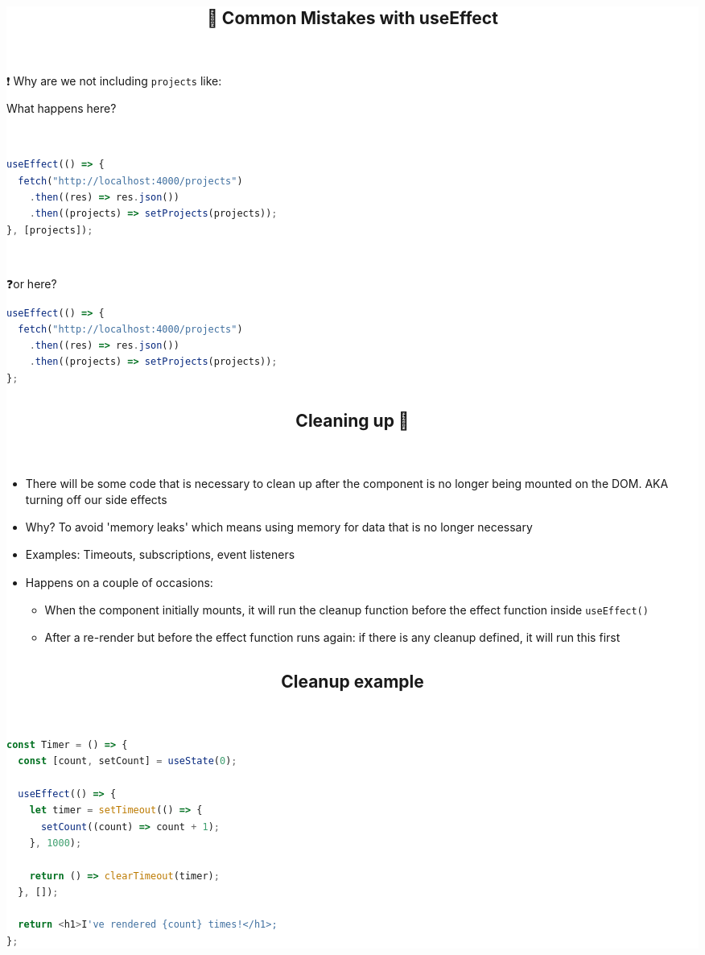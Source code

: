 

<h2 style="text-align: center;"><strong> 🔺 Common Mistakes with useEffect </strong></h2>

<br>

❗ Why are we not including `projects` like:

What happens here?

<br>

```js
useEffect(() => {
  fetch("http://localhost:4000/projects")
    .then((res) => res.json())
    .then((projects) => setProjects(projects));
}, [projects]);
```

<br>

❓or here?

```js
useEffect(() => {
  fetch("http://localhost:4000/projects")
    .then((res) => res.json())
    .then((projects) => setProjects(projects));
};
```



<h2 style="text-align: center;"><strong> Cleaning up 🧹 </strong></h2>

<br>

- There will be some code that is necessary to clean up after the component is no longer being mounted on the DOM. AKA turning off our side effects

- Why? To avoid 'memory leaks' which means using memory for data that is no longer necessary

- Examples: Timeouts, subscriptions, event listeners

- Happens on a couple of occasions:

  - When the component initially mounts, it will run the cleanup function before the effect function inside `useEffect()`

  - After a re-render but before the effect function runs again: if there is any cleanup defined, it will run this first



<h2 style="text-align: center;"><strong> Cleanup example </strong></h2>

<br>

```js
const Timer = () => {
  const [count, setCount] = useState(0);

  useEffect(() => {
    let timer = setTimeout(() => {
      setCount((count) => count + 1);
    }, 1000);

    return () => clearTimeout(timer);
  }, []);

  return <h1>I've rendered {count} times!</h1>;
};
```
